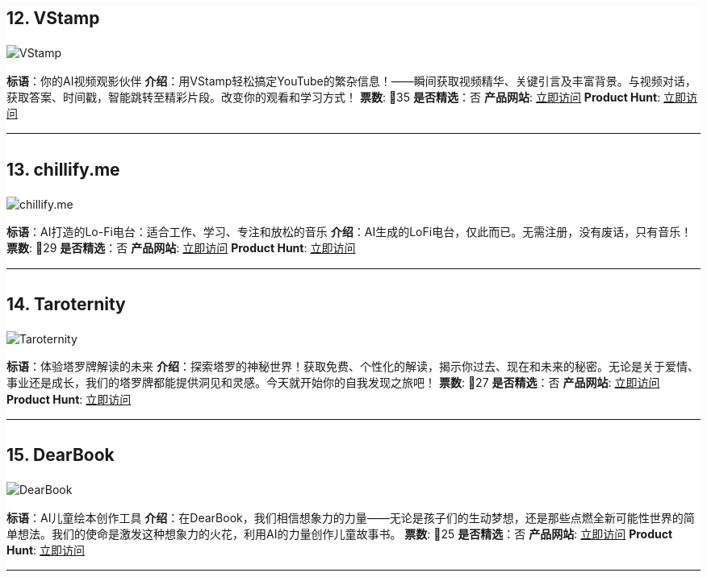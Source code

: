 
## 12. VStamp
![VStamp](https://ph-files.imgix.net/b0a337d4-2ab9-4fdc-b432-af8a5bd1d99c.png?auto=format&fit=crop&frame=1&h=512&w=1024)

**标语**：你的AI视频观影伙伴
**介绍**：用VStamp轻松搞定YouTube的繁杂信息！——瞬间获取视频精华、关键引言及丰富背景。与视频对话，获取答案、时间戳，智能跳转至精彩片段。改变你的观看和学习方式！
**票数**: 🔺35
**是否精选**：否
**产品网站**:  <a href='https://www.producthunt.com/r/KLFOJYYRBLDAS7?utm_source=www.chuhaix.com' target='_blank' rel='nofollow'>立即访问</a>
**Product Hunt**:  <a href='https://www.producthunt.com/posts/vstamp?utm_source=www.chuhaix.com' target='_blank' rel='nofollow'>立即访问</a>

---

## 13. chillify.me
![chillify.me](https://ph-files.imgix.net/fce28b81-b90d-4eb4-8674-d299b2e8270d.png?auto=format&fit=crop&frame=1&h=512&w=1024)

**标语**：AI打造的Lo-Fi电台：适合工作、学习、专注和放松的音乐
**介绍**：AI生成的LoFi电台，仅此而已。无需注册，没有废话，只有音乐！
**票数**: 🔺29
**是否精选**：否
**产品网站**:  <a href='https://www.producthunt.com/r/ZWIWMXCK3IXDQL?utm_source=www.chuhaix.com' target='_blank' rel='nofollow'>立即访问</a>
**Product Hunt**:  <a href='https://www.producthunt.com/posts/chillify-me?utm_source=www.chuhaix.com' target='_blank' rel='nofollow'>立即访问</a>

---

## 14. Taroternity
![Taroternity](https://ph-files.imgix.net/994c5555-cec0-4922-928f-ef622db553c1.png?auto=format&fit=crop&frame=1&h=512&w=1024)

**标语**：体验塔罗牌解读的未来
**介绍**：探索塔罗的神秘世界！获取免费、个性化的解读，揭示你过去、现在和未来的秘密。无论是关于爱情、事业还是成长，我们的塔罗牌都能提供洞见和灵感。今天就开始你的自我发现之旅吧！
**票数**: 🔺27
**是否精选**：否
**产品网站**:  <a href='https://www.producthunt.com/r/X4WIZ5OENEK4UD?utm_source=www.chuhaix.com' target='_blank' rel='nofollow'>立即访问</a>
**Product Hunt**:  <a href='https://www.producthunt.com/posts/taroternity?utm_source=www.chuhaix.com' target='_blank' rel='nofollow'>立即访问</a>

---

## 15. DearBook
![DearBook](https://ph-files.imgix.net/45995902-9281-41fd-a512-9897d8c7e175.png?auto=format&fit=crop&frame=1&h=512&w=1024)

**标语**：AI儿童绘本创作工具
**介绍**：在DearBook，我们相信想象力的力量——无论是孩子们的生动梦想，还是那些点燃全新可能性世界的简单想法。我们的使命是激发这种想象力的火花，利用AI的力量创作儿童故事书。
**票数**: 🔺25
**是否精选**：否
**产品网站**:  <a href='https://www.producthunt.com/r/3QQNGUDEEGTXSS?utm_source=www.chuhaix.com' target='_blank' rel='nofollow'>立即访问</a>
**Product Hunt**:  <a href='https://www.producthunt.com/posts/dearbook?utm_source=www.chuhaix.com' target='_blank' rel='nofollow'>立即访问</a>

---
